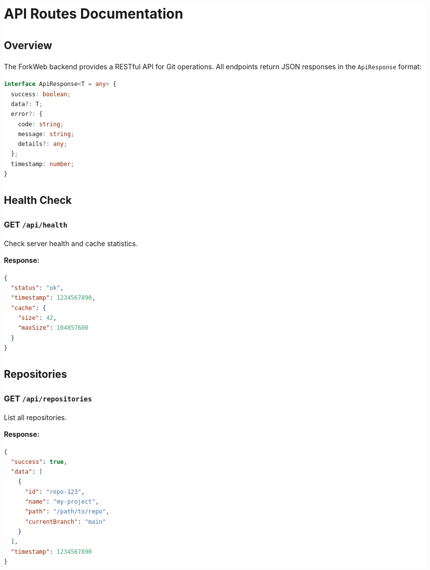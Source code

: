 # API Routes Documentation

## Overview

The ForkWeb backend provides a RESTful API for Git operations. All endpoints return JSON responses in the `ApiResponse` format:

```typescript
interface ApiResponse<T = any> {
  success: boolean;
  data?: T;
  error?: {
    code: string;
    message: string;
    details?: any;
  };
  timestamp: number;
}
```

## Health Check

### GET `/api/health`
Check server health and cache statistics.

**Response:**
```json
{
  "status": "ok",
  "timestamp": 1234567890,
  "cache": {
    "size": 42,
    "maxSize": 104857600
  }
}
```

## Repositories

### GET `/api/repositories`
List all repositories.

**Response:**
```json
{
  "success": true,
  "data": [
    {
      "id": "repo-123",
      "name": "my-project",
      "path": "/path/to/repo",
      "currentBranch": "main"
    }
  ],
  "timestamp": 1234567890
}
```
